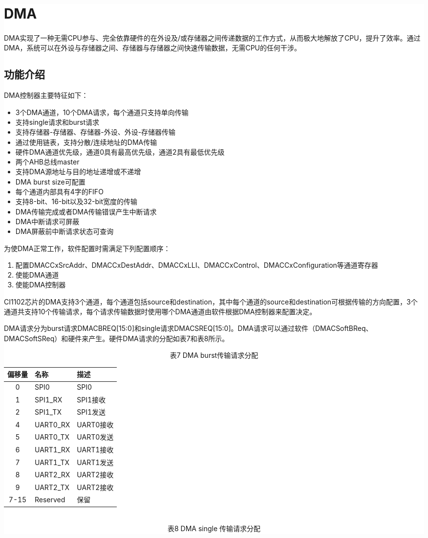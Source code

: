 # DMA

DMA实现了一种无需CPU参与、完全依靠硬件的在外设及/或存储器之间传递数据的工作方式，从而极大地解放了CPU，提升了效率。通过DMA，系统可以在外设与存储器之间、存储器与存储器之间快速传输数据，无需CPU的任何干涉。

## 功能介绍

DMA控制器主要特征如下：

* 3个DMA通道，10个DMA请求，每个通道只支持单向传输
* 支持single请求和burst请求
* 支持存储器-存储器、存储器-外设、外设-存储器传输
* 通过使用链表，支持分散/连续地址的DMA传输
* 硬件DMA通道优先级，通道0具有最高优先级，通道2具有最低优先级
* 两个AHB总线master
* 支持DMA源地址与目的地址递增或不递增
* DMA burst size可配置
* 每个通道内部具有4字的FIFO
* 支持8-bit、16-bit以及32-bit宽度的传输
* DMA传输完成或者DMA传输错误产生中断请求
* DMA中断请求可屏蔽
* DMA屏蔽前中断请求状态可查询

为使DMA正常工作，软件配置时需满足下列配置顺序：

1. 配置DMACCxSrcAddr、DMACCxDestAddr、DMACCxLLI、DMACCxControl、DMACCxConfiguration等通道寄存器
2. 使能DMA通道
3. 使能DMA控制器

CI1102芯片的DMA支持3个通道，每个通道包括source和destination，其中每个通道的source和destination可根据传输的方向配置，3个通道共支持10个传输请求，每个请求传输数据时使用哪个DMA通道由软件根据DMA控制器来配置决定。

DMA请求分为burst请求DMACBREQ[15:0]和single请求DMACSREQ[15:0]。DMA请求可以通过软件（DMACSoftBReq、DMACSoftSReq）和硬件来产生。硬件DMA请求的分配如表7和表8所示。

<div align=center>表7 DMA burst传输请求分配</div>

<center>

偏移量 | 名称 | 描述
:--: | :-- | :--
0 | SPI0 | SPI0
1 | SPI1_RX | SPI1接收
2 | SPI1_TX | SPI1发送
4 | UART0_RX | UART0接收
5 | UART0_TX | UART0发送
6 | UART1_RX | UART1接收
7 | UART1_TX | UART1发送
8 | UART2_RX | UART2接收
9 | UART2_TX | UART2接收
7-15 | Reserved | 保留

</center>
<br>
<div align=center>表8 DMA single 传输请求分配</div>
